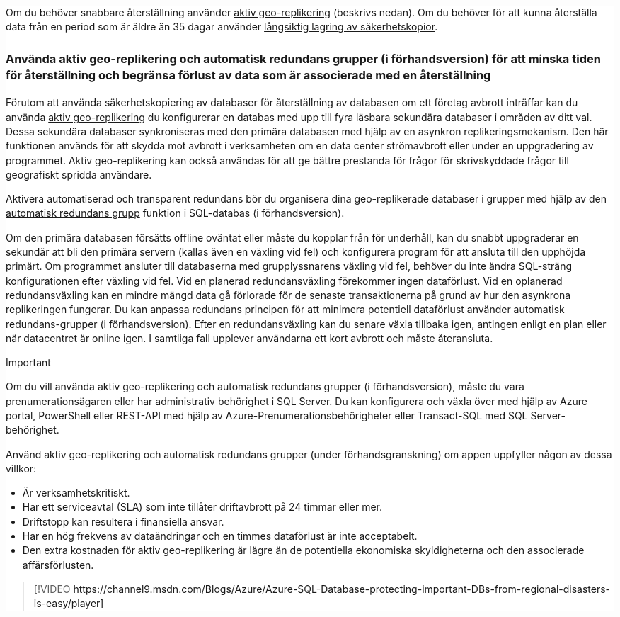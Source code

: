 Om du behöver snabbare återställning använder [aktiv geo-replikering](sql-database-geo-replication-overview.md) (beskrivs nedan). Om du behöver för att kunna återställa data från en period som är äldre än 35 dagar använder [långsiktig lagring av säkerhetskopior](sql-database-long-term-retention.md). 

### <a name="use-active-geo-replication-and-auto-failover-groups-in-preview-to-reduce-recovery-time-and-limit-data-loss-associated-with-a-recovery"></a>Använda aktiv geo-replikering och automatisk redundans grupper (i förhandsversion) för att minska tiden för återställning och begränsa förlust av data som är associerade med en återställning

Förutom att använda säkerhetskopiering av databaser för återställning av databasen om ett företag avbrott inträffar kan du använda [aktiv geo-replikering](sql-database-geo-replication-overview.md) du konfigurerar en databas med upp till fyra läsbara sekundära databaser i områden av ditt val. Dessa sekundära databaser synkroniseras med den primära databasen med hjälp av en asynkron replikeringsmekanism. Den här funktionen används för att skydda mot avbrott i verksamheten om en data center strömavbrott eller under en uppgradering av programmet. Aktiv geo-replikering kan också användas för att ge bättre prestanda för frågor för skrivskyddade frågor till geografiskt spridda användare.

Aktivera automatiserad och transparent redundans bör du organisera dina geo-replikerade databaser i grupper med hjälp av den [automatisk redundans grupp](sql-database-geo-replication-overview.md) funktion i SQL-databas (i förhandsversion).

Om den primära databasen försätts offline oväntat eller måste du kopplar från för underhåll, kan du snabbt uppgraderar en sekundär att bli den primära servern (kallas även en växling vid fel) och konfigurera program för att ansluta till den upphöjda primärt. Om programmet ansluter till databaserna med grupplyssnarens växling vid fel, behöver du inte ändra SQL-sträng konfigurationen efter växling vid fel. Vid en planerad redundansväxling förekommer ingen dataförlust. Vid en oplanerad redundansväxling kan en mindre mängd data gå förlorade för de senaste transaktionerna på grund av hur den asynkrona replikeringen fungerar. Du kan anpassa redundans principen för att minimera potentiell dataförlust använder automatisk redundans-grupper (i förhandsversion). Efter en redundansväxling kan du senare växla tillbaka igen, antingen enligt en plan eller när datacentret är online igen. I samtliga fall upplever användarna ett kort avbrott och måste återansluta.

> [!IMPORTANT]
> Om du vill använda aktiv geo-replikering och automatisk redundans grupper (i förhandsversion), måste du vara prenumerationsägaren eller har administrativ behörighet i SQL Server. Du kan konfigurera och växla över med hjälp av Azure portal, PowerShell eller REST-API med hjälp av Azure-Prenumerationsbehörigheter eller Transact-SQL med SQL Server-behörighet.
> 

Använd aktiv geo-replikering och automatisk redundans grupper (under förhandsgranskning) om appen uppfyller någon av dessa villkor:

* Är verksamhetskritiskt.
* Har ett serviceavtal (SLA) som inte tillåter driftavbrott på 24 timmar eller mer.
* Driftstopp kan resultera i finansiella ansvar.
* Har en hög frekvens av dataändringar och en timmes dataförlust är inte acceptabelt.
* Den extra kostnaden för aktiv geo-replikering är lägre än de potentiella ekonomiska skyldigheterna och den associerade affärsförlusten.

>
> [!VIDEO https://channel9.msdn.com/Blogs/Azure/Azure-SQL-Database-protecting-important-DBs-from-regional-disasters-is-easy/player]
>
